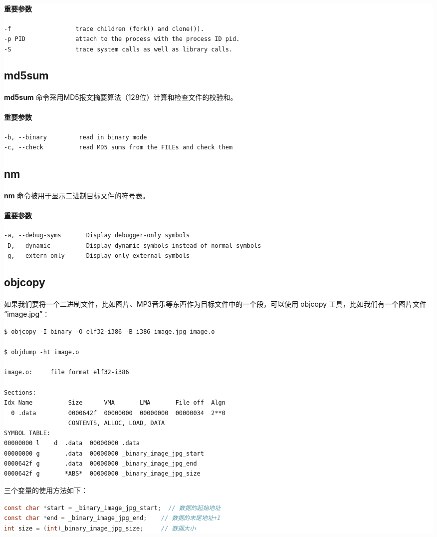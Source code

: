 #### 重要参数
```text
-f                  trace children (fork() and clone()).
-p PID              attach to the process with the process ID pid.
-S                  trace system calls as well as library calls.
```


## md5sum
**md5sum** 命令采用MD5报文摘要算法（128位）计算和检查文件的校验和。

#### 重要参数
```text
-b, --binary         read in binary mode
-c, --check          read MD5 sums from the FILEs and check them
```


## nm
**nm** 命令被用于显示二进制目标文件的符号表。

#### 重要参数
```text
-a, --debug-syms       Display debugger-only symbols
-D, --dynamic          Display dynamic symbols instead of normal symbols
-g, --extern-only      Display only external symbols
```


## objcopy
如果我们要将一个二进制文件，比如图片、MP3音乐等东西作为目标文件中的一个段，可以使用 objcopy 工具，比如我们有一个图片文件 “image.jpg”：
```text
$ objcopy -I binary -O elf32-i386 -B i386 image.jpg image.o

$ objdump -ht image.o

image.o:     file format elf32-i386

Sections:
Idx Name          Size      VMA       LMA       File off  Algn
  0 .data         0000642f  00000000  00000000  00000034  2**0
                  CONTENTS, ALLOC, LOAD, DATA
SYMBOL TABLE:
00000000 l    d  .data	00000000 .data
00000000 g       .data	00000000 _binary_image_jpg_start
0000642f g       .data	00000000 _binary_image_jpg_end
0000642f g       *ABS*	00000000 _binary_image_jpg_size
```
三个变量的使用方法如下：
```c
const char *start = _binary_image_jpg_start;  // 数据的起始地址
const char *end = _binary_image_jpg_end;    // 数据的末尾地址+1
int size = (int)_binary_image_jpg_size;     // 数据大小
```
